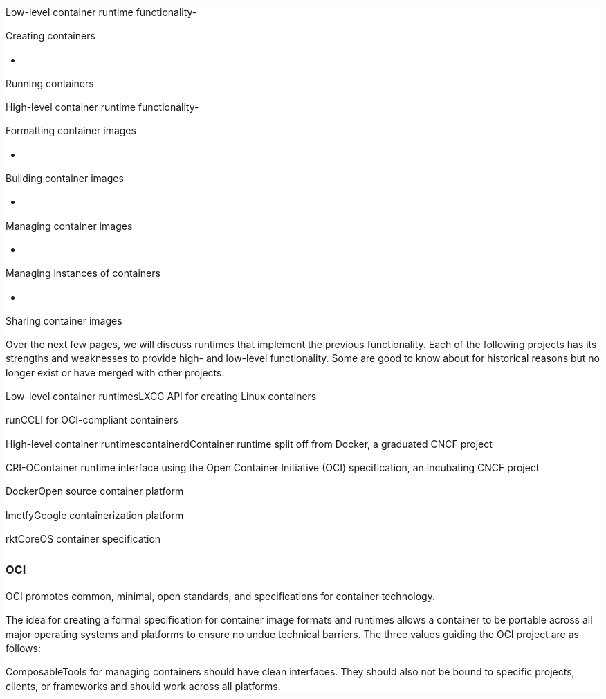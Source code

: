 Low-level container runtime functionality-

Creating containers

-

Running containers

High-level container runtime functionality-

Formatting container images

-

Building container images

-

Managing container images

-

Managing instances of containers

-

Sharing container images

Over the next few pages, we will discuss runtimes that implement the previous functionality. Each of the following projects has its
strengths and weaknesses to provide high- and low-level functionality. Some are good to know about for historical
reasons but no longer exist or have merged with other projects:

Low-level container runtimesLXCC API for creating Linux containers

runCCLI for OCI-compliant containers

High-level container runtimescontainerdContainer runtime split off from Docker, a graduated CNCF project

CRI-OContainer runtime interface using the Open Container Initiative (OCI) specification, an incubating CNCF
project

DockerOpen source container platform

lmctfyGoogle containerization platform

rktCoreOS container specification

### OCI

OCI promotes common, minimal, open standards, and specifications for container technology.

The idea for creating a formal specification for container image formats and runtimes allows a
container to be portable across all major operating systems and platforms to ensure no undue technical
barriers. The three values guiding the OCI project are as follows:

ComposableTools for managing containers should have clean interfaces. They should also not be bound to specific
projects, clients, or frameworks and should work across all platforms.
